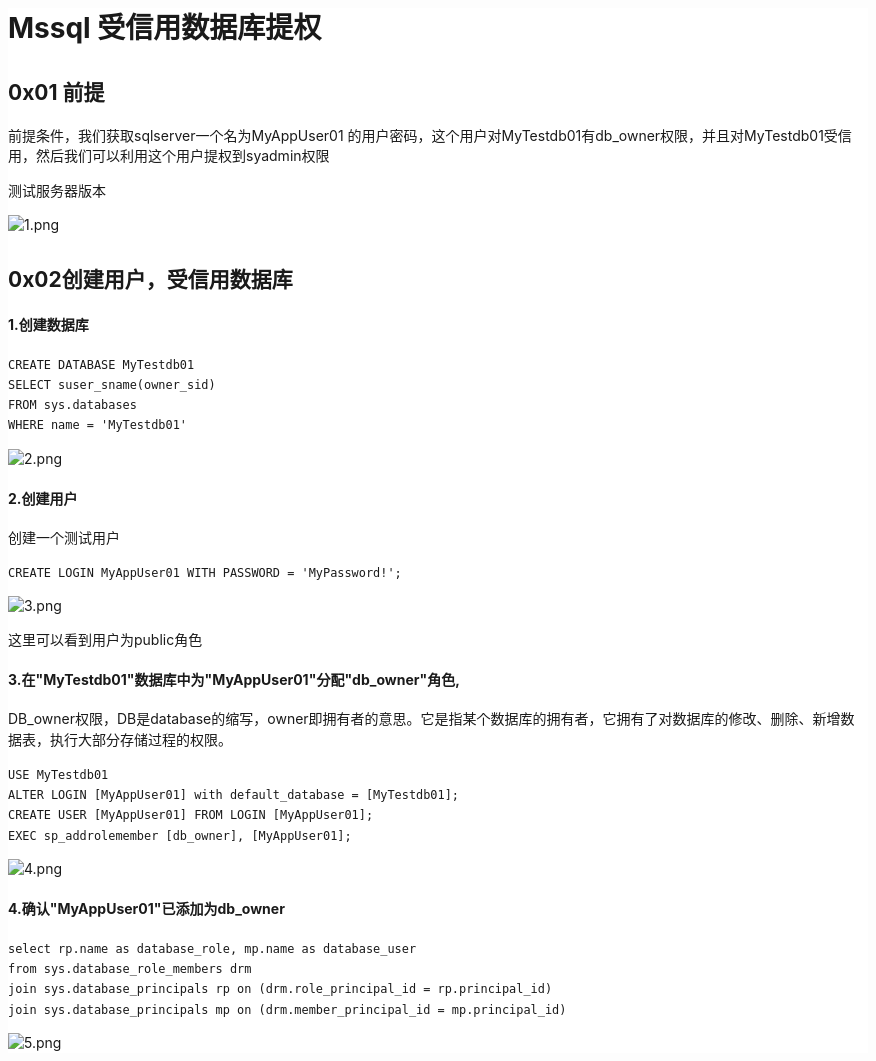 Mssql 受信用数据库提权
======================

0x01 前提
---------

前提条件，我们获取sqlserver一个名为MyAppUser01
的用户密码，这个用户对MyTestdb01有db\_owner权限，并且对MyTestdb01受信用，然后我们可以利用这个用户提权到syadmin权限

测试服务器版本

![1.png](./resource/Mssql受信用数据库提权/media/rId22.png)

0x02创建用户，受信用数据库
--------------------------

#### 1.创建数据库

    CREATE DATABASE MyTestdb01
    SELECT suser_sname(owner_sid)
    FROM sys.databases
    WHERE name = 'MyTestdb01'

![2.png](./resource/Mssql受信用数据库提权/media/rId25.png)

#### 2.创建用户

创建一个测试用户

    CREATE LOGIN MyAppUser01 WITH PASSWORD = 'MyPassword!';

![3.png](./resource/Mssql受信用数据库提权/media/rId27.png)

这里可以看到用户为public角色

#### 3.在\"MyTestdb01\"数据库中为\"MyAppUser01\"分配\"db\_owner\"角色,

DB\_owner权限，DB是database的缩写，owner即拥有者的意思。它是指某个数据库的拥有者，它拥有了对数据库的修改、删除、新增数据表，执行大部分存储过程的权限。

    USE MyTestdb01
    ALTER LOGIN [MyAppUser01] with default_database = [MyTestdb01];
    CREATE USER [MyAppUser01] FROM LOGIN [MyAppUser01];
    EXEC sp_addrolemember [db_owner], [MyAppUser01];

![4.png](./resource/Mssql受信用数据库提权/media/rId29.png)

#### 4.确认\"MyAppUser01\"已添加为db\_owner

    select rp.name as database_role, mp.name as database_user
    from sys.database_role_members drm
    join sys.database_principals rp on (drm.role_principal_id = rp.principal_id)
    join sys.database_principals mp on (drm.member_principal_id = mp.principal_id)

![5.png](./resource/Mssql受信用数据库提权/media/rId31.png)
